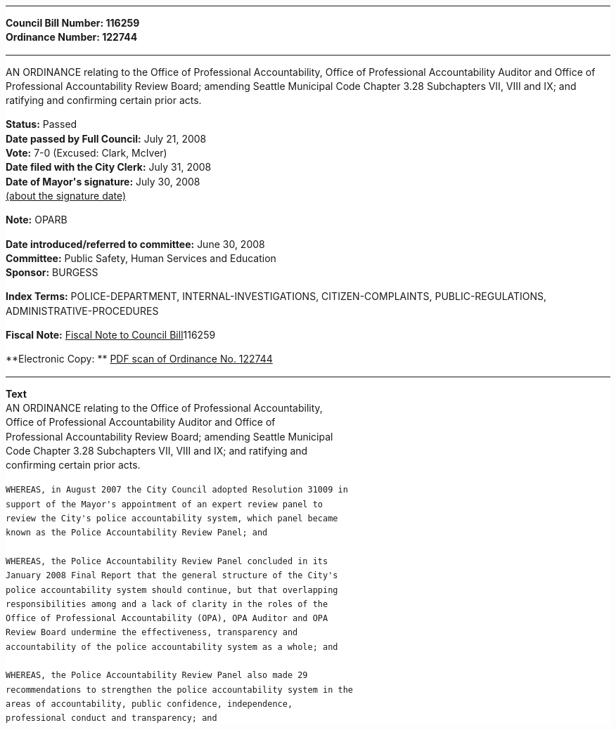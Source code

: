 * * * * *  
  
**Council Bill Number: [](#h0)[](#h2)116259**   
**Ordinance Number: 122744**  
  
* * * * *  
  
AN ORDINANCE relating to the Office of Professional Accountability, Office of Professional Accountability Auditor and Office of Professional Accountability Review Board; amending Seattle Municipal Code Chapter 3.28 Subchapters VII, VIII and IX; and ratifying and confirming certain prior acts.  
  
**Status:** Passed   
**Date passed by Full Council:** July 21, 2008   
**Vote:** 7-0 (Excused: Clark, McIver)   
**Date filed with the City Clerk:** July 31, 2008   
**Date of Mayor's signature:** July 30, 2008   
[(about the signature date)](/~public/approvaldate.htm)   
  
**Note:** OPARB  
  
  
**Date introduced/referred to committee:** June 30, 2008   
**Committee:** Public Safety, Human Services and Education   
**Sponsor:** BURGESS   
  
**Index Terms:** POLICE-DEPARTMENT, INTERNAL-INVESTIGATIONS, CITIZEN-COMPLAINTS, PUBLIC-REGULATIONS, ADMINISTRATIVE-PROCEDURES  
  
**Fiscal Note:** [Fiscal Note to Council Bill](http://clerk.seattle.gov/~public/fnote/116259.htm)[](#h1)[](#h3)116259  
  
**Electronic Copy: ** [PDF scan of Ordinance No. 122744](/~archives/Ordinances/Ord_122744.pdf)  
  
* * * * *  
  
**Text**  
    AN ORDINANCE relating to the Office of Professional Accountability,  
    Office of Professional Accountability Auditor and Office of  
    Professional Accountability Review Board; amending Seattle Municipal  
    Code Chapter 3.28 Subchapters VII, VIII and IX; and ratifying and  
    confirming certain prior acts.  
  
    WHEREAS, in August 2007 the City Council adopted Resolution 31009 in  
    support of the Mayor's appointment of an expert review panel to  
    review the City's police accountability system, which panel became  
    known as the Police Accountability Review Panel; and  
  
    WHEREAS, the Police Accountability Review Panel concluded in its  
    January 2008 Final Report that the general structure of the City's  
    police accountability system should continue, but that overlapping  
    responsibilities among and a lack of clarity in the roles of the  
    Office of Professional Accountability (OPA), OPA Auditor and OPA  
    Review Board undermine the effectiveness, transparency and  
    accountability of the police accountability system as a whole; and  
  
    WHEREAS, the Police Accountability Review Panel also made 29  
    recommendations to strengthen the police accountability system in the  
    areas of accountability, public confidence, independence,  
    professional conduct and transparency; and  
  